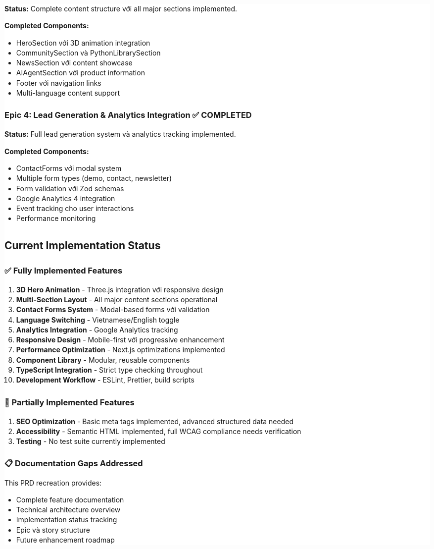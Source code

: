 **Status:** Complete content structure với all major sections implemented.

**Completed Components:**
- HeroSection với 3D animation integration
- CommunitySection và PythonLibrarySection
- NewsSection với content showcase
- AIAgentSection với product information
- Footer với navigation links
- Multi-language content support

### Epic 4: Lead Generation & Analytics Integration ✅ COMPLETED

**Status:** Full lead generation system và analytics tracking implemented.

**Completed Components:**
- ContactForms với modal system
- Multiple form types (demo, contact, newsletter)
- Form validation với Zod schemas
- Google Analytics 4 integration
- Event tracking cho user interactions
- Performance monitoring

## Current Implementation Status

### ✅ Fully Implemented Features

1. **3D Hero Animation** - Three.js integration với responsive design
2. **Multi-Section Layout** - All major content sections operational
3. **Contact Forms System** - Modal-based forms với validation
4. **Language Switching** - Vietnamese/English toggle
5. **Analytics Integration** - Google Analytics tracking
6. **Responsive Design** - Mobile-first với progressive enhancement
7. **Performance Optimization** - Next.js optimizations implemented
8. **Component Library** - Modular, reusable components
9. **TypeScript Integration** - Strict type checking throughout
10. **Development Workflow** - ESLint, Prettier, build scripts

### 🔄 Partially Implemented Features

1. **SEO Optimization** - Basic meta tags implemented, advanced structured data needed
2. **Accessibility** - Semantic HTML implemented, full WCAG compliance needs verification
3. **Testing** - No test suite currently implemented

### 📋 Documentation Gaps Addressed

This PRD recreation provides:
- Complete feature documentation
- Technical architecture overview
- Implementation status tracking
- Epic và story structure
- Future enhancement roadmap
